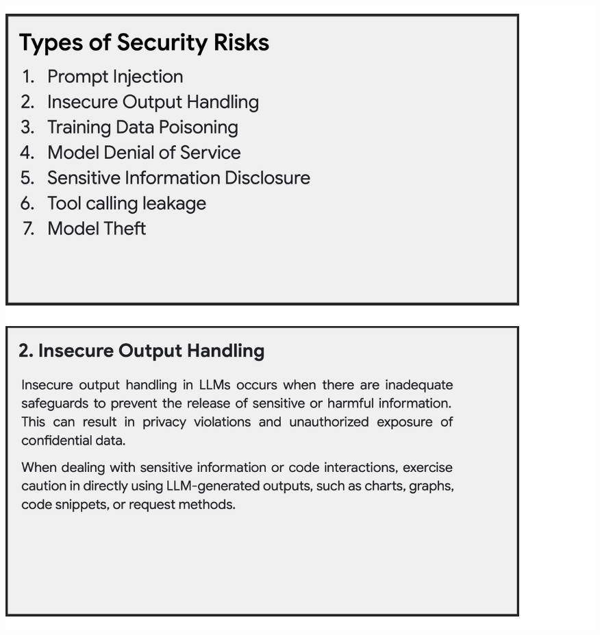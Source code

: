 <img src="./images/3.png"  width="750" height="450">
<img src="./images/4.png"  width="750" height="450">